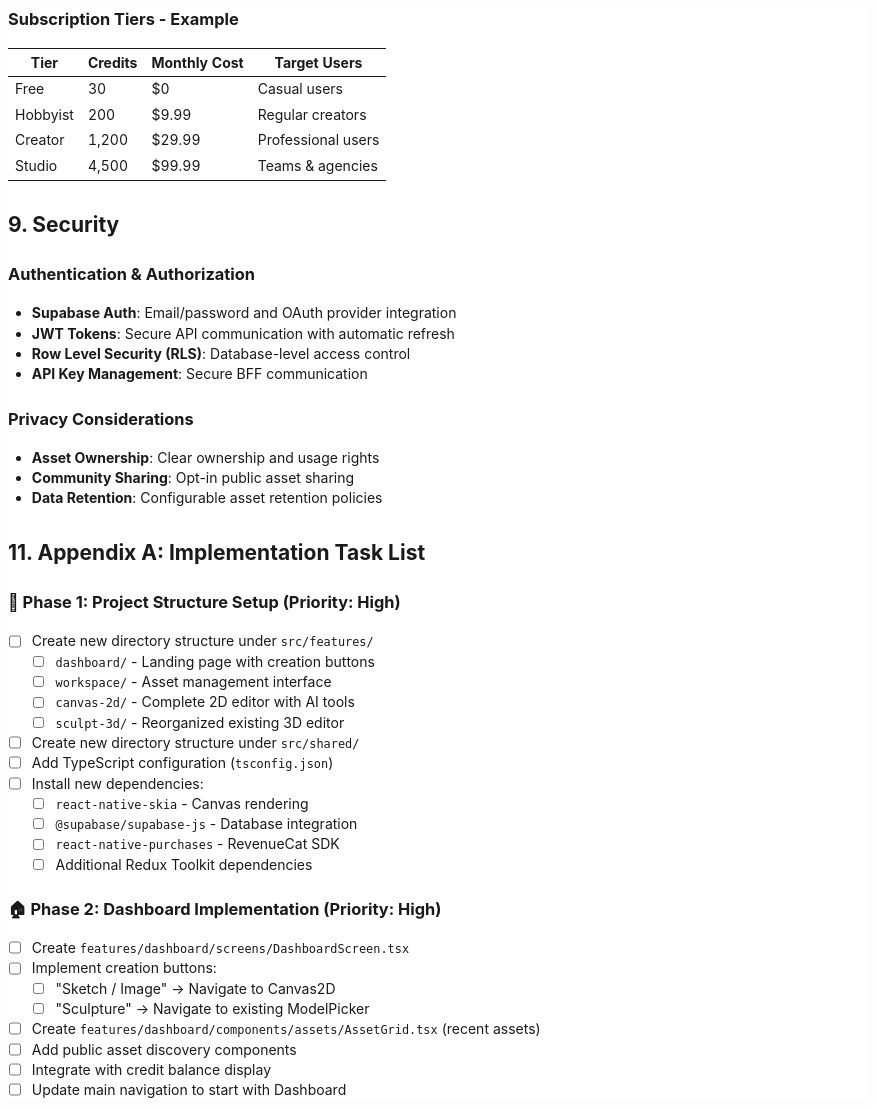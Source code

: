 ### Subscription Tiers - Example 
| Tier | Credits | Monthly Cost | Target Users |
|------|---------|--------------|--------------|
| Free | 30 | $0 | Casual users |
| Hobbyist | 200 | $9.99 | Regular creators |
| Creator | 1,200 | $29.99 | Professional users |
| Studio | 4,500 | $99.99 | Teams & agencies |

## 9. Security

### Authentication & Authorization
- **Supabase Auth**: Email/password and OAuth provider integration
- **JWT Tokens**: Secure API communication with automatic refresh
- **Row Level Security (RLS)**: Database-level access control
- **API Key Management**: Secure BFF communication

### Privacy Considerations
- **Asset Ownership**: Clear ownership and usage rights
- **Community Sharing**: Opt-in public asset sharing
- **Data Retention**: Configurable asset retention policies


## 11. Appendix A: Implementation Task List

### 🚀 Phase 1: Project Structure Setup (Priority: High)
- [ ] Create new directory structure under `src/features/`
  - [ ] `dashboard/` - Landing page with creation buttons
  - [ ] `workspace/` - Asset management interface  
  - [ ] `canvas-2d/` - Complete 2D editor with AI tools
  - [ ] `sculpt-3d/` - Reorganized existing 3D editor
- [ ] Create new directory structure under `src/shared/`
- [ ] Add TypeScript configuration (`tsconfig.json`) 
- [ ] Install new dependencies:
  - [ ] `react-native-skia` - Canvas rendering
  - [ ] `@supabase/supabase-js` - Database integration
  - [ ] `react-native-purchases` - RevenueCat SDK
  - [ ] Additional Redux Toolkit dependencies

### 🏠 Phase 2: Dashboard Implementation (Priority: High)
- [ ] Create `features/dashboard/screens/DashboardScreen.tsx`
- [ ] Implement creation buttons:
  - [ ] "Sketch / Image" → Navigate to Canvas2D
  - [ ] "Sculpture" → Navigate to existing ModelPicker
- [ ] Create `features/dashboard/components/assets/AssetGrid.tsx` (recent assets)
- [ ] Add public asset discovery components
- [ ] Integrate with credit balance display
- [ ] Update main navigation to start with Dashboard
